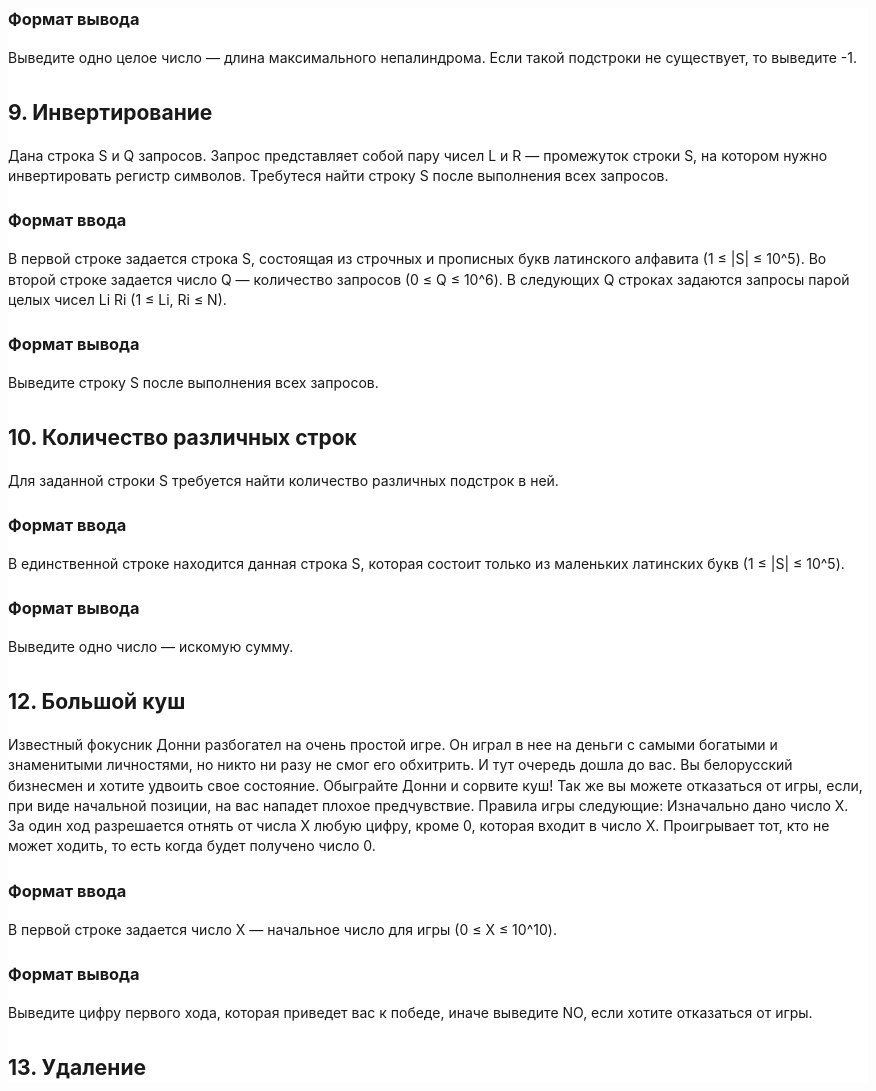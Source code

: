 ### Формат вывода
Выведите одно целое число — длина максимального непалиндрома. Если такой подстроки не существует, то выведите -1.

## 9. Инвертирование

Дана строка S и Q запросов. Запрос представляет собой пару чисел L и R — промежуток строки S, на котором нужно инвертировать регистр символов. Требутеся найти строку S после выполнения всех запросов.

### Формат ввода
В первой строке задается строка S, состоящая из строчных и прописных букв латинского алфавита (1 ≤ |S| ≤ 10^5).
Во второй строке задается число Q — количество запросов (0 ≤ Q ≤ 10^6).
В следующих Q строках задаются запросы парой целых чисел Li Ri (1 ≤ Li, Ri ≤ N).

### Формат вывода
Выведите строку S после выполнения всех запросов.

## 10. Количество различных строк

Для заданной строки S требуется найти количество различных подстрок в ней.

### Формат ввода
В единственной строке находится данная строка S, которая состоит только из маленьких латинских букв (1 ≤ |S| ≤ 10^5).

### Формат вывода
Выведите одно число — искомую сумму.

## 12. Большой куш

Известный фокусник Донни разбогател на очень простой игре. Он играл в нее на деньги с самыми богатыми и знаменитыми личностями, но никто ни разу не смог его обхитрить. И тут очередь дошла до вас. Вы белорусский бизнесмен и хотите удвоить свое состояние. Обыграйте Донни и сорвите куш! Так же вы можете отказаться от игры, если, при виде начальной позиции, на вас нападет плохое предчувствие. Правила игры следующие: Изначально дано число X. За один ход разрешается отнять от числа X любую цифру, кроме 0, которая входит в число X. Проигрывает тот, кто не может ходить, то есть когда будет получено число 0.

### Формат ввода
В первой строке задается число X — начальное число для игры (0 ≤ X ≤ 10^10).

### Формат вывода
Выведите цифру первого хода, которая приведет вас к победе, иначе выведите NO, если хотите отказаться от игры.

## 13. Удаление
